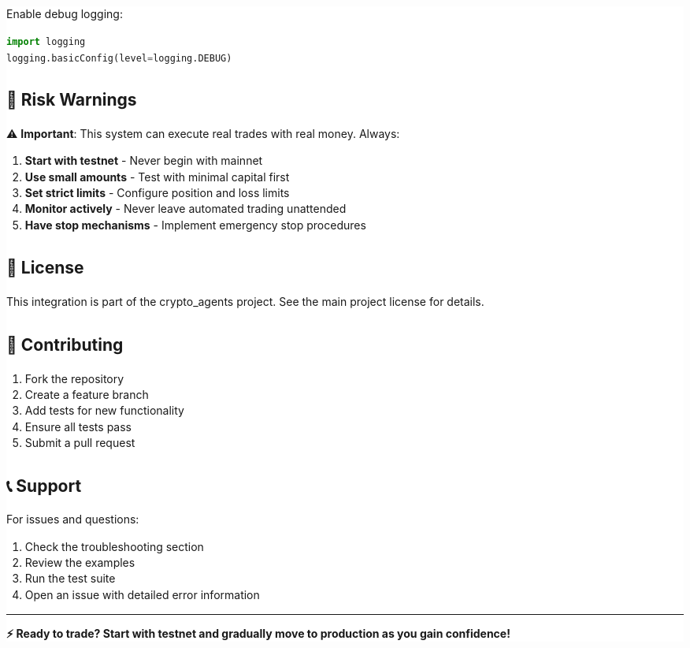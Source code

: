 Enable debug logging:

```python
import logging
logging.basicConfig(level=logging.DEBUG)
```

## 🚨 Risk Warnings

⚠️ **Important**: This system can execute real trades with real money. Always:

1. **Start with testnet** - Never begin with mainnet
2. **Use small amounts** - Test with minimal capital first
3. **Set strict limits** - Configure position and loss limits
4. **Monitor actively** - Never leave automated trading unattended
5. **Have stop mechanisms** - Implement emergency stop procedures

## 📝 License

This integration is part of the crypto_agents project. See the main project license for details.

## 🤝 Contributing

1. Fork the repository
2. Create a feature branch
3. Add tests for new functionality
4. Ensure all tests pass
5. Submit a pull request

## 📞 Support

For issues and questions:

1. Check the troubleshooting section
2. Review the examples
3. Run the test suite
4. Open an issue with detailed error information

---

**⚡ Ready to trade? Start with testnet and gradually move to production as you gain confidence!**
